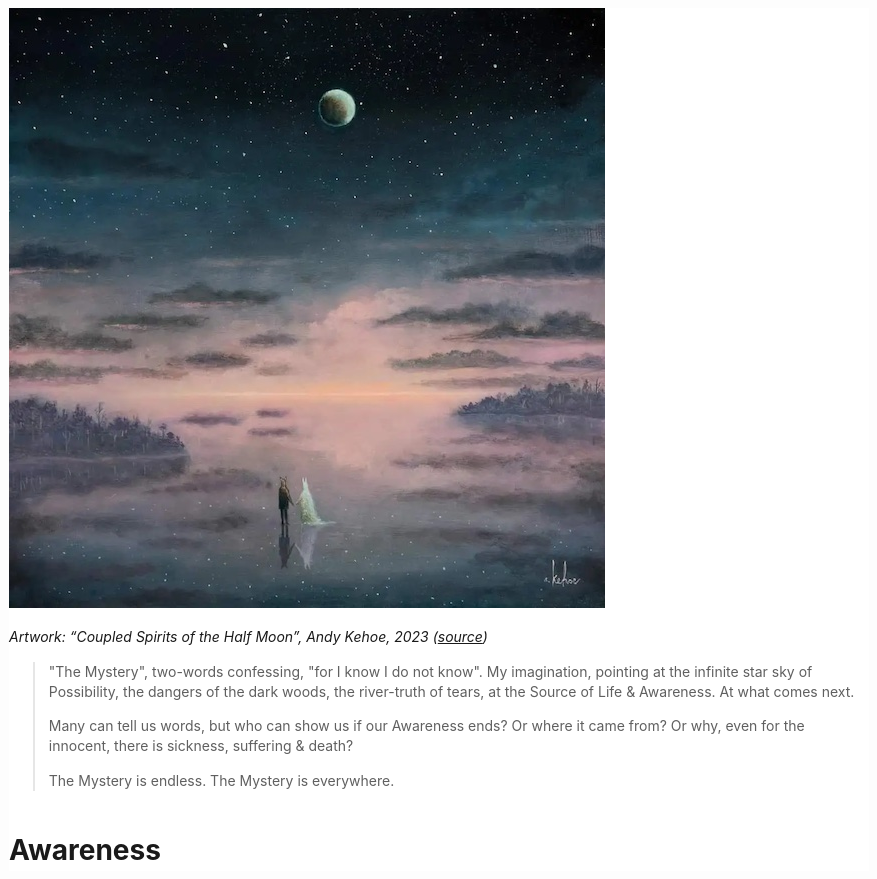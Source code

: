 ![Artwork: “Coupled Spirits of the Half Moon”, Andy Kehoe, 2023](../images/coupled_spirits_of_the_half_moon-andy_kehoe-600px.jpg)

*Artwork: “Coupled Spirits of the Half Moon”, Andy Kehoe, 2023 ([source](https://andykehoe.art/project/works-2018-present))*

> "The Mystery", two-words confessing, "for I know I do not know". My 
> imagination, pointing at the infinite star sky of Possibility, the dangers of 
> the dark woods, the river-truth of tears, at the Source of Life & Awareness. 
> At what comes next.
>
> Many can tell us words, but who can show us if our Awareness ends? Or where it
> came from? Or why, even for the innocent, there is sickness, suffering & 
> death?
>
> The Mystery is endless. The Mystery is everywhere.

# Awareness
